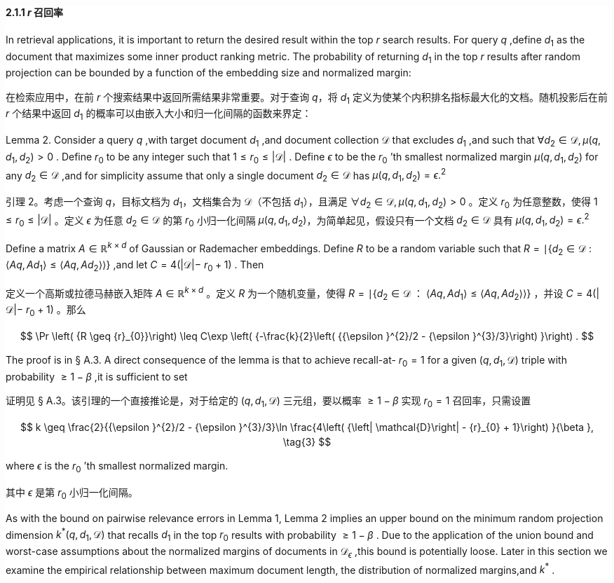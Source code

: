 #### 2.1.1 $r$ 召回率

In retrieval applications, it is important to return the desired result within the top $r$ search results. For query $q$ ,define ${d}_{1}$ as the document that maximizes some inner product ranking metric. The probability of returning ${d}_{1}$ in the top $r$ results after random projection can be bounded by a function of the embedding size and normalized margin:

在检索应用中，在前 $r$ 个搜索结果中返回所需结果非常重要。对于查询 $q$，将 ${d}_{1}$ 定义为使某个内积排名指标最大化的文档。随机投影后在前 $r$ 个结果中返回 ${d}_{1}$ 的概率可以由嵌入大小和归一化间隔的函数来界定：

Lemma 2. Consider a query $q$ ,with target document ${d}_{1}$ ,and document collection $\mathcal{D}$ that excludes ${d}_{1}$ ,and such that $\forall {d}_{2} \in  \mathcal{D},\mu \left( {q,{d}_{1},{d}_{2}}\right)  > 0$ . Define ${r}_{0}$ to be any integer such that $1 \leq  {r}_{0} \leq  \left| \mathcal{D}\right|$ . Define $\epsilon$ to be the ${r}_{0}$ ’th smallest normalized margin $\mu \left( {q,{d}_{1},{d}_{2}}\right)$ for any ${d}_{2} \in  \mathcal{D}$ ,and for simplicity assume that only a single document ${d}_{2} \in  \mathcal{D}$ has $\mu \left( {q,{d}_{1},{d}_{2}}\right)  = \epsilon {.}^{2}$

引理 2。考虑一个查询 $q$，目标文档为 ${d}_{1}$，文档集合为 $\mathcal{D}$（不包括 ${d}_{1}$），且满足 $\forall {d}_{2} \in  \mathcal{D},\mu \left( {q,{d}_{1},{d}_{2}}\right)  > 0$ 。定义 ${r}_{0}$ 为任意整数，使得 $1 \leq  {r}_{0} \leq  \left| \mathcal{D}\right|$ 。定义 $\epsilon$ 为任意 ${d}_{2} \in  \mathcal{D}$ 的第 ${r}_{0}$ 小归一化间隔 $\mu \left( {q,{d}_{1},{d}_{2}}\right)$，为简单起见，假设只有一个文档 ${d}_{2} \in  \mathcal{D}$ 具有 $\mu \left( {q,{d}_{1},{d}_{2}}\right)  = \epsilon {.}^{2}$

Define a matrix $A \in  {\mathbb{R}}^{k \times  d}$ of Gaussian or Rademacher embeddings. Define $R$ to be a random variable such that $R =  \mid  \left\{  {{d}_{2} \in  \mathcal{D}}\right.$ : $\left. \left\langle  {{Aq},A{d}_{1}\rangle  \leq  \left\langle  {{Aq},A{d}_{2}}\right\rangle  }\right\rangle  \right\}$ ,and let $C = 4(\left| \mathcal{D}\right|  -$ $\left. {{r}_{0} + 1}\right)$ . Then

定义一个高斯或拉德马赫嵌入矩阵 $A \in  {\mathbb{R}}^{k \times  d}$ 。定义 $R$ 为一个随机变量，使得 $R =  \mid  \left\{  {{d}_{2} \in  \mathcal{D}}\right.$ ： $\left. \left\langle  {{Aq},A{d}_{1}\rangle  \leq  \left\langle  {{Aq},A{d}_{2}}\right\rangle  }\right\rangle  \right\}$ ，并设 $C = 4(\left| \mathcal{D}\right|  -$ $\left. {{r}_{0} + 1}\right)$ 。那么

$$
\Pr \left( {R \geq  {r}_{0}}\right)  \leq  C\exp \left( {-\frac{k}{2}\left( {{\epsilon }^{2}/2 - {\epsilon }^{3}/3}\right) }\right) .
$$

The proof is in $§$ A.3. A direct consequence of the lemma is that to achieve recall-at- ${r}_{0} = 1$ for a given $\left( {q,{d}_{1},\mathcal{D}}\right)$ triple with probability $\geq  1 - \beta$ ,it is sufficient to set

证明见 $§$ A.3。该引理的一个直接推论是，对于给定的 $\left( {q,{d}_{1},\mathcal{D}}\right)$ 三元组，要以概率 $\geq  1 - \beta$ 实现 ${r}_{0} = 1$ 召回率，只需设置

$$
k \geq  \frac{2}{{\epsilon }^{2}/2 - {\epsilon }^{3}/3}\ln \frac{4\left( {\left| \mathcal{D}\right|  - {r}_{0} + 1}\right) }{\beta }, \tag{3}
$$

where $\epsilon$ is the ${r}_{0}$ ’th smallest normalized margin.

其中 $\epsilon$ 是第 ${r}_{0}$ 小归一化间隔。

As with the bound on pairwise relevance errors in Lemma 1, Lemma 2 implies an upper bound on the minimum random projection dimension ${k}^{ * }\left( {q,{d}_{1},\mathcal{D}}\right)$ that recalls ${d}_{1}$ in the top ${r}_{0}$ results with probability $\geq  1 - \beta$ . Due to the application of the union bound and worst-case assumptions about the normalized margins of documents in ${\mathcal{D}}_{\epsilon }$ ,this bound is potentially loose. Later in this section we examine the empirical relationship between maximum document length, the distribution of normalized margins,and ${k}^{ * }$ .
